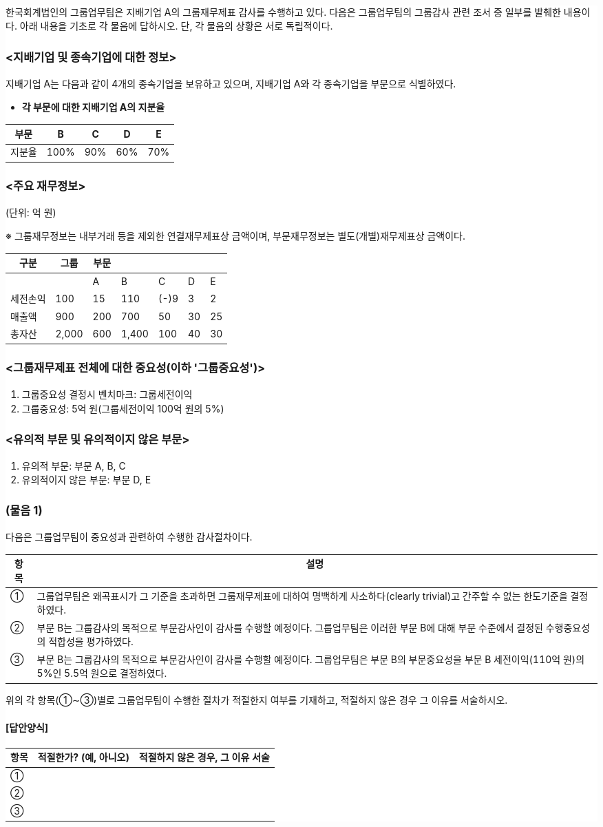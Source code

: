 한국회계법인의 그룹업무팀은 지배기업 A의 그룹재무제표 감사를 수행하고 있다. 다음은 그룹업무팀의 그룹감사 관련 조서 중 일부를 발췌한 내용이다. 아래 내용을 기초로 각 물음에 답하시오. 단, 각 물음의 상황은 서로 독립적이다.

### <지배기업 및 종속기업에 대한 정보>

지배기업 A는 다음과 같이 4개의 종속기업을 보유하고 있으며, 지배기업 A와 각 종속기업을 부문으로 식별하였다.

- **각 부문에 대한 지배기업 A의 지분율**

| 부문 | B | C | D | E |
|------|---|---|---|---|
| 지분율 | 100% | 90% | 60% | 70% |

### <주요 재무정보>
(단위: 억 원)

※ 그룹재무정보는 내부거래 등을 제외한 연결재무제표상 금액이며, 부문재무정보는 별도(개별)재무제표상 금액이다.

| 구분 | 그룹 | 부문 |||||
|------|-----|-----|---|---|---|---|
|      |     | A | B | C | D | E |
| 세전손익 | 100 | 15 | 110 | (-)9 | 3 | 2 |
| 매출액 | 900 | 200 | 700 | 50 | 30 | 25 |
| 총자산 | 2,000 | 600 | 1,400 | 100 | 40 | 30 |

### <그룹재무제표 전체에 대한 중요성(이하 '그룹중요성')>

1) 그룹중요성 결정시 벤치마크: 그룹세전이익
2) 그룹중요성: 5억 원(그룹세전이익 100억 원의 5%)

### <유의적 부문 및 유의적이지 않은 부문>

1) 유의적 부문: 부문 A, B, C
2) 유의적이지 않은 부문: 부문 D, E

### (물음 1) 
다음은 그룹업무팀이 중요성과 관련하여 수행한 감사절차이다.

| 항목 | 설명 |
|------|------|
| ① | 그룹업무팀은 왜곡표시가 그 기준을 초과하면 그룹재무제표에 대하여 명백하게 사소하다(clearly trivial)고 간주할 수 없는 한도기준을 결정하였다. |
| ② | 부문 B는 그룹감사의 목적으로 부문감사인이 감사를 수행할 예정이다. 그룹업무팀은 이러한 부문 B에 대해 부문 수준에서 결정된 수행중요성의 적합성을 평가하였다. |
| ③ | 부문 B는 그룹감사의 목적으로 부문감사인이 감사를 수행할 예정이다. 그룹업무팀은 부문 B의 부문중요성을 부문 B 세전이익(110억 원)의 5%인 5.5억 원으로 결정하였다. |

위의 각 항목(①∼③)별로 그룹업무팀이 수행한 절차가 적절한지 여부를 기재하고, 적절하지 않은 경우 그 이유를 서술하시오.

#### [답안양식]

| 항목 | 적절한가? (예, 아니오) | 적절하지 않은 경우, 그 이유 서술 |
|------|---------------------|--------------------------|
| ① |  |  |
| ② |  |  |
| ③ |  |  |
